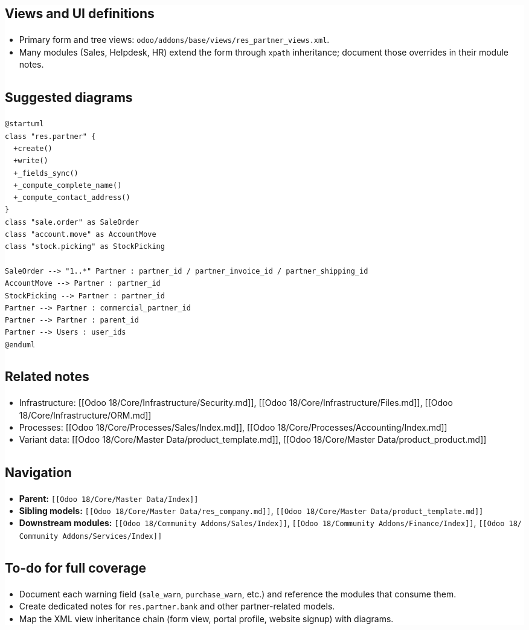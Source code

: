 ## Views and UI definitions
- Primary form and tree views: `odoo/addons/base/views/res_partner_views.xml`.
- Many modules (Sales, Helpdesk, HR) extend the form through `xpath` inheritance; document those overrides in their module notes.

## Suggested diagrams

```plantuml
@startuml
class "res.partner" {
  +create()
  +write()
  +_fields_sync()
  +_compute_complete_name()
  +_compute_contact_address()
}
class "sale.order" as SaleOrder
class "account.move" as AccountMove
class "stock.picking" as StockPicking

SaleOrder --> "1..*" Partner : partner_id / partner_invoice_id / partner_shipping_id
AccountMove --> Partner : partner_id
StockPicking --> Partner : partner_id
Partner --> Partner : commercial_partner_id
Partner --> Partner : parent_id
Partner --> Users : user_ids
@enduml
```

## Related notes
- Infrastructure: [[Odoo 18/Core/Infrastructure/Security.md]], [[Odoo 18/Core/Infrastructure/Files.md]], [[Odoo 18/Core/Infrastructure/ORM.md]]
- Processes: [[Odoo 18/Core/Processes/Sales/Index.md]], [[Odoo 18/Core/Processes/Accounting/Index.md]]
- Variant data: [[Odoo 18/Core/Master Data/product_template.md]], [[Odoo 18/Core/Master Data/product_product.md]]

## Navigation
- **Parent:** `[[Odoo 18/Core/Master Data/Index]]`
- **Sibling models:** `[[Odoo 18/Core/Master Data/res_company.md]]`, `[[Odoo 18/Core/Master Data/product_template.md]]`
- **Downstream modules:** `[[Odoo 18/Community Addons/Sales/Index]]`, `[[Odoo 18/Community Addons/Finance/Index]]`, `[[Odoo 18/Community Addons/Services/Index]]`

## To-do for full coverage
- Document each warning field (`sale_warn`, `purchase_warn`, etc.) and reference the modules that consume them.
- Create dedicated notes for `res.partner.bank` and other partner-related models.
- Map the XML view inheritance chain (form view, portal profile, website signup) with diagrams.

